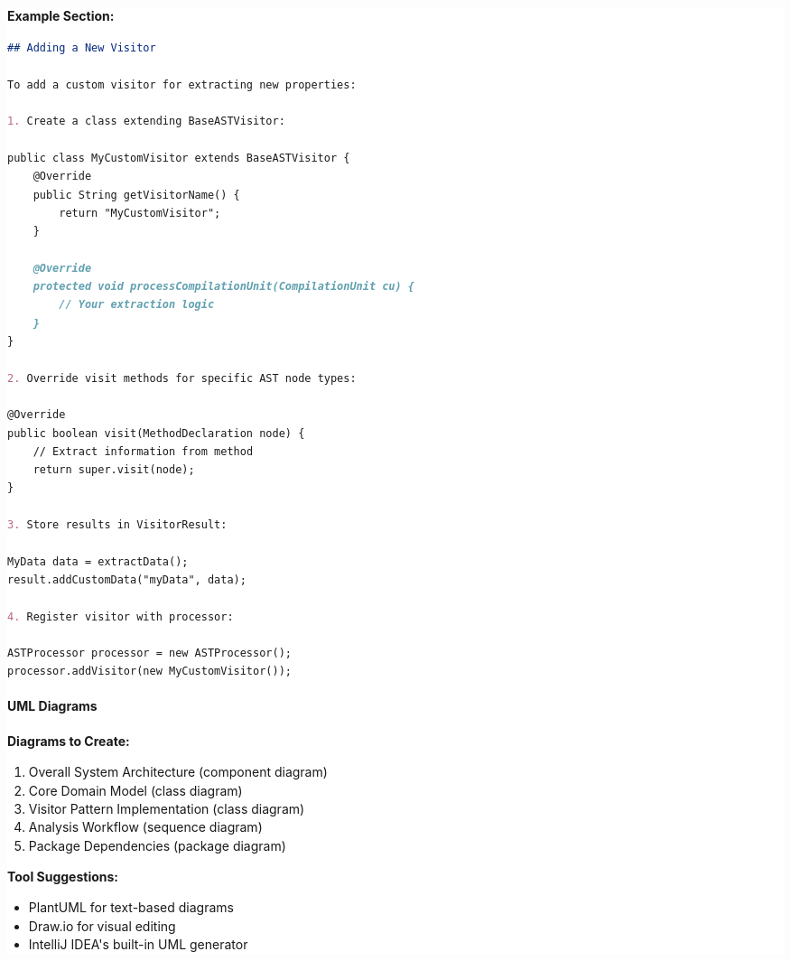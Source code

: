 **Example Section:**
```markdown
## Adding a New Visitor

To add a custom visitor for extracting new properties:

1. Create a class extending BaseASTVisitor:

public class MyCustomVisitor extends BaseASTVisitor {
    @Override
    public String getVisitorName() {
        return "MyCustomVisitor";
    }
    
    @Override
    protected void processCompilationUnit(CompilationUnit cu) {
        // Your extraction logic
    }
}

2. Override visit methods for specific AST node types:

@Override
public boolean visit(MethodDeclaration node) {
    // Extract information from method
    return super.visit(node);
}

3. Store results in VisitorResult:

MyData data = extractData();
result.addCustomData("myData", data);

4. Register visitor with processor:

ASTProcessor processor = new ASTProcessor();
processor.addVisitor(new MyCustomVisitor());
```

#### UML Diagrams
**Diagrams to Create:**
1. Overall System Architecture (component diagram)
2. Core Domain Model (class diagram)
3. Visitor Pattern Implementation (class diagram)
4. Analysis Workflow (sequence diagram)
5. Package Dependencies (package diagram)

**Tool Suggestions:**
- PlantUML for text-based diagrams
- Draw.io for visual editing
- IntelliJ IDEA's built-in UML generator
